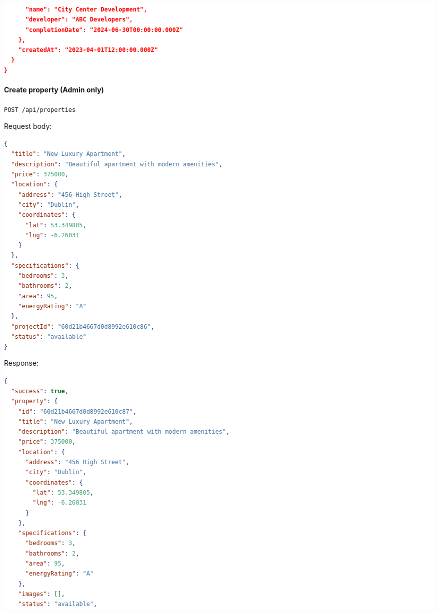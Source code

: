 ```json
      "name": "City Center Development",
      "developer": "ABC Developers",
      "completionDate": "2024-06-30T00:00:00.000Z"
    },
    "createdAt": "2023-04-01T12:00:00.000Z"
  }
}
```

#### Create property (Admin only)

```
POST /api/properties
```

Request body:
```json
{
  "title": "New Luxury Apartment",
  "description": "Beautiful apartment with modern amenities",
  "price": 375000,
  "location": {
    "address": "456 High Street",
    "city": "Dublin",
    "coordinates": {
      "lat": 53.349805,
      "lng": -6.26031
    }
  },
  "specifications": {
    "bedrooms": 3,
    "bathrooms": 2,
    "area": 95,
    "energyRating": "A"
  },
  "projectId": "60d21b4667d0d8992e610c86",
  "status": "available"
}
```

Response:
```json
{
  "success": true,
  "property": {
    "id": "60d21b4667d0d8992e610c87",
    "title": "New Luxury Apartment",
    "description": "Beautiful apartment with modern amenities",
    "price": 375000,
    "location": {
      "address": "456 High Street",
      "city": "Dublin",
      "coordinates": {
        "lat": 53.349805,
        "lng": -6.26031
      }
    },
    "specifications": {
      "bedrooms": 3,
      "bathrooms": 2,
      "area": 95,
      "energyRating": "A"
    },
    "images": [],
    "status": "available",
```